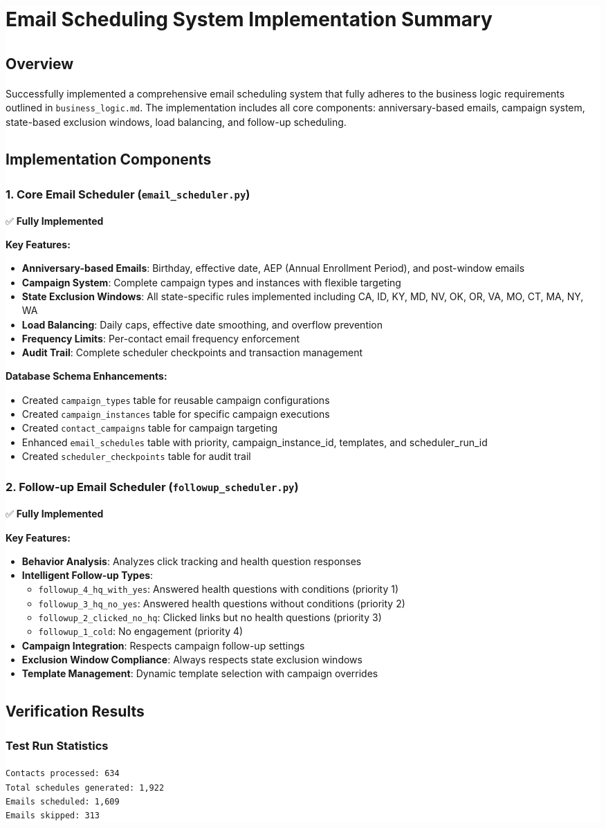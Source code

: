 # Email Scheduling System Implementation Summary

## Overview

Successfully implemented a comprehensive email scheduling system that fully adheres to the business logic requirements outlined in `business_logic.md`. The implementation includes all core components: anniversary-based emails, campaign system, state-based exclusion windows, load balancing, and follow-up scheduling.

## Implementation Components

### 1. Core Email Scheduler (`email_scheduler.py`)
✅ **Fully Implemented**

**Key Features:**
- **Anniversary-based Emails**: Birthday, effective date, AEP (Annual Enrollment Period), and post-window emails
- **Campaign System**: Complete campaign types and instances with flexible targeting
- **State Exclusion Windows**: All state-specific rules implemented including CA, ID, KY, MD, NV, OK, OR, VA, MO, CT, MA, NY, WA
- **Load Balancing**: Daily caps, effective date smoothing, and overflow prevention
- **Frequency Limits**: Per-contact email frequency enforcement
- **Audit Trail**: Complete scheduler checkpoints and transaction management

**Database Schema Enhancements:**
- Created `campaign_types` table for reusable campaign configurations
- Created `campaign_instances` table for specific campaign executions
- Created `contact_campaigns` table for campaign targeting
- Enhanced `email_schedules` table with priority, campaign_instance_id, templates, and scheduler_run_id
- Created `scheduler_checkpoints` table for audit trail

### 2. Follow-up Email Scheduler (`followup_scheduler.py`)
✅ **Fully Implemented**

**Key Features:**
- **Behavior Analysis**: Analyzes click tracking and health question responses
- **Intelligent Follow-up Types**:
  - `followup_4_hq_with_yes`: Answered health questions with conditions (priority 1)
  - `followup_3_hq_no_yes`: Answered health questions without conditions (priority 2)
  - `followup_2_clicked_no_hq`: Clicked links but no health questions (priority 3)
  - `followup_1_cold`: No engagement (priority 4)
- **Campaign Integration**: Respects campaign follow-up settings
- **Exclusion Window Compliance**: Always respects state exclusion windows
- **Template Management**: Dynamic template selection with campaign overrides

## Verification Results

### Test Run Statistics
```
Contacts processed: 634
Total schedules generated: 1,922
Emails scheduled: 1,609
Emails skipped: 313
```
